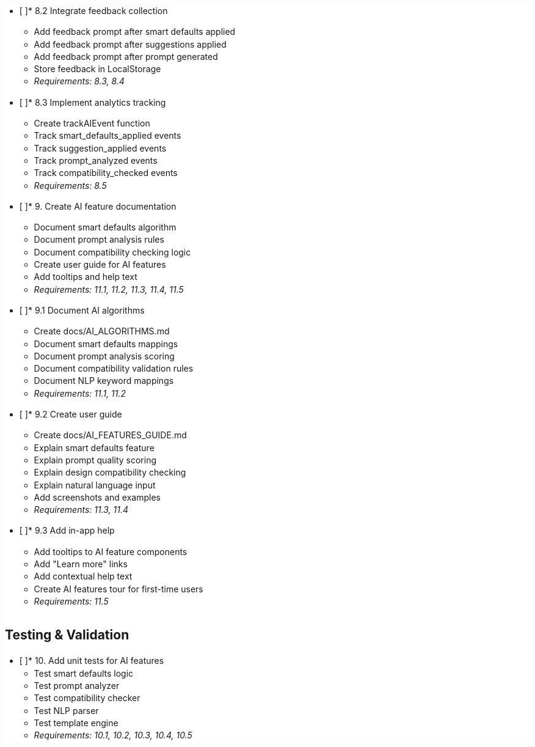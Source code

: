 - [ ]* 8.2 Integrate feedback collection
  - Add feedback prompt after smart defaults applied
  - Add feedback prompt after suggestions applied
  - Add feedback prompt after prompt generated
  - Store feedback in LocalStorage
  - _Requirements: 8.3, 8.4_

- [ ]* 8.3 Implement analytics tracking
  - Create trackAIEvent function
  - Track smart_defaults_applied events
  - Track suggestion_applied events
  - Track prompt_analyzed events
  - Track compatibility_checked events
  - _Requirements: 8.5_

- [ ]* 9. Create AI feature documentation
  - Document smart defaults algorithm
  - Document prompt analysis rules
  - Document compatibility checking logic
  - Create user guide for AI features
  - Add tooltips and help text
  - _Requirements: 11.1, 11.2, 11.3, 11.4, 11.5_

- [ ]* 9.1 Document AI algorithms
  - Create docs/AI_ALGORITHMS.md
  - Document smart defaults mappings
  - Document prompt analysis scoring
  - Document compatibility validation rules
  - Document NLP keyword mappings
  - _Requirements: 11.1, 11.2_

- [ ]* 9.2 Create user guide
  - Create docs/AI_FEATURES_GUIDE.md
  - Explain smart defaults feature
  - Explain prompt quality scoring
  - Explain design compatibility checking
  - Explain natural language input
  - Add screenshots and examples
  - _Requirements: 11.3, 11.4_

- [ ]* 9.3 Add in-app help
  - Add tooltips to AI feature components
  - Add "Learn more" links
  - Add contextual help text
  - Create AI features tour for first-time users
  - _Requirements: 11.5_

## Testing & Validation

- [ ]* 10. Add unit tests for AI features
  - Test smart defaults logic
  - Test prompt analyzer
  - Test compatibility checker
  - Test NLP parser
  - Test template engine
  - _Requirements: 10.1, 10.2, 10.3, 10.4, 10.5_
